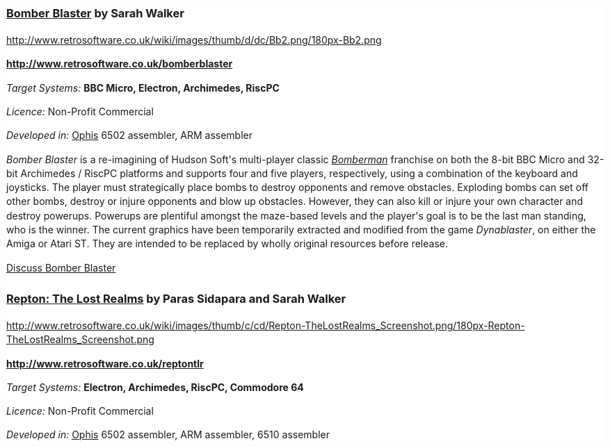 

### [Bomber Blaster](Bomber_Blaster "wikilink") by Sarah Walker



<div class="floatright">

<span class="plainlinks">[<http://www.retrosoftware.co.uk/wiki/images/thumb/d/dc/Bb2.png/180px-Bb2.png>](http://www.retrosoftware.co.uk/bomberblaster)</span>



</div>

**<http://www.retrosoftware.co.uk/bomberblaster>**

*Target Systems:* **BBC Micro, Electron, Archimedes, RiscPC**

*Licence:* Non-Profit Commercial

*Developed in:* [Ophis](https://hkn.eecs.berkeley.edu/~mcmartin/ophis/) 6502 assembler, ARM assembler

*Bomber Blaster* is a re-imagining of Hudson Soft's multi-player classic *[Bomberman](wikipedia:Bomberman "wikilink")* franchise on both the 8-bit BBC Micro and 32-bit Archimedes / RiscPC platforms and supports four and five players, respectively, using a combination of the keyboard and joysticks. The player must strategically place bombs to destroy opponents and remove obstacles. Exploding bombs can set off other bombs, destroy or injure opponents and blow up obstacles. However, they can also kill or injure your own character and destroy powerups. Powerups are plentiful amongst the maze-based levels and the player's goal is to be the last man standing, who is the winner. The current graphics have been temporarily extracted and modified from the game *Dynablaster*, on either the Amiga or Atari ST. They are intended to be replaced by wholly original resources before release.

[Discuss Bomber Blaster](http://www.retrosoftware.co.uk/forum/viewforum.php?f=9)



### [Repton: The Lost Realms](Repton:_The_Lost_Realms "wikilink") by Paras Sidapara and Sarah Walker



<div class="floatright">

<span class="plainlinks">[<http://www.retrosoftware.co.uk/wiki/images/thumb/c/cd/Repton-TheLostRealms_Screenshot.png/180px-Repton-TheLostRealms_Screenshot.png>](http://www.retrosoftware.co.uk/reptontlr)</span>



</div>

**<http://www.retrosoftware.co.uk/reptontlr>**

*Target Systems:* **Electron, Archimedes, RiscPC, Commodore 64**

*Licence:* Non-Profit Commercial

*Developed in:* [Ophis](https://hkn.eecs.berkeley.edu/~mcmartin/ophis/) 6502 assembler, ARM assembler, 6510 assembler
